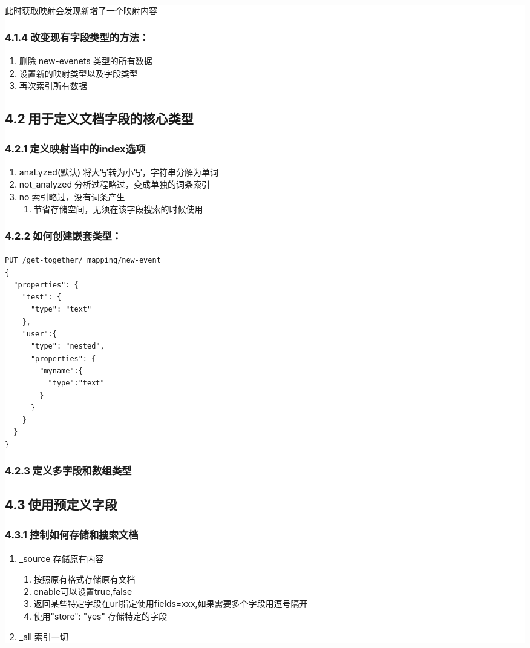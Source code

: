 此时获取映射会发现新增了一个映射内容

### 4.1.4 改变现有字段类型的方法：

1. 删除 new-evenets 类型的所有数据
2. 设置新的映射类型以及字段类型
3. 再次索引所有数据

## 4.2 用于定义文档字段的核心类型

### 4.2.1 定义映射当中的index选项

1. anaLyzed(默认) 将大写转为小写，字符串分解为单词
2. not_analyzed 分析过程略过，变成单独的词条索引
3. no 索引略过，没有词条产生
   1. 节省存储空间，无须在该字段搜索的时候使用

### 4.2.2 如何创建嵌套类型：

```
PUT /get-together/_mapping/new-event
{
  "properties": {
    "test": {
      "type": "text"
    },
    "user":{
      "type": "nested",
      "properties": {
        "myname":{
          "type":"text"
        }
      }
    }
  }
}
```

### 4.2.3 定义多字段和数组类型

## 4.3 使用预定义字段

### 4.3.1 控制如何存储和搜索文档

1. _source 存储原有内容

   1. 按照原有格式存储原有文档
   2. enable可以设置true,false
   3. 返回某些特定字段在url指定使用fields=xxx,如果需要多个字段用逗号隔开
   4. 使用"store": "yes" 存储特定的字段

2. _all 索引一切
